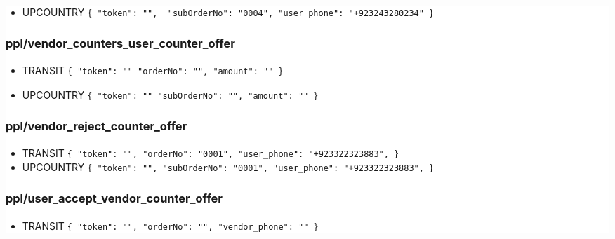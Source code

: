 * UPCOUNTRY
`
{
  "token": "", 
  "subOrderNo": "0004",
  "user_phone": "+923243280234"
}
`

### ppl/vendor_counters_user_counter_offer
* TRANSIT
`
{
   "token": ""
   "orderNo": "",
   "amount": ""
}
`

* UPCOUNTRY
`
{
   "token": ""
   "subOrderNo": "",
   "amount": ""
}
`

### ppl/vendor_reject_counter_offer

* TRANSIT
`
{
    "token": "",
    "orderNo": "0001",
    "user_phone": "+923322323883",
}
`
* UPCOUNTRY
`
{
    "token": "",
    "subOrderNo": "0001",
    "user_phone": "+923322323883",
}
`




### ppl/user_accept_vendor_counter_offer 
* TRANSIT
`
{
  "token": "",
  "orderNo": "",
  "vendor_phone": ""
}
`
